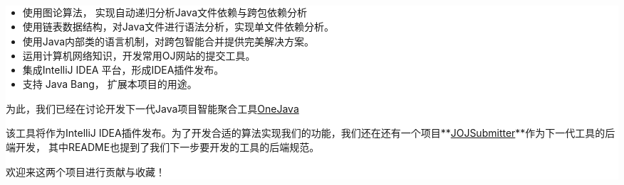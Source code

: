 - 使用图论算法， 实现自动递归分析Java文件依赖与跨包依赖分析
- 使用链表数据结构，对Java文件进行语法分析，实现单文件依赖分析。
- 使用Java内部类的语言机制，对跨包智能合并提供完美解决方案。
- 运用计算机网络知识，开发常用OJ网站的提交工具。
- 集成IntelliJ IDEA 平台，形成IDEA插件发布。
- 支持 Java Bang， 扩展本项目的用途。

为此，我们已经在讨论开发下一代Java项目智能聚合工具[OneJava](https://github.com/2catycm/OneJava)

该工具将作为IntelliJ IDEA插件发布。为了开发合适的算法实现我们的功能，我们还在还有一个项目**[JOJSubmitter](https://github.com/CutieDeng/JOJSubmitter)**作为下一代工具的后端开发， 其中README也提到了我们下一步要开发的工具的后端规范。

欢迎来这两个项目进行贡献与收藏！

